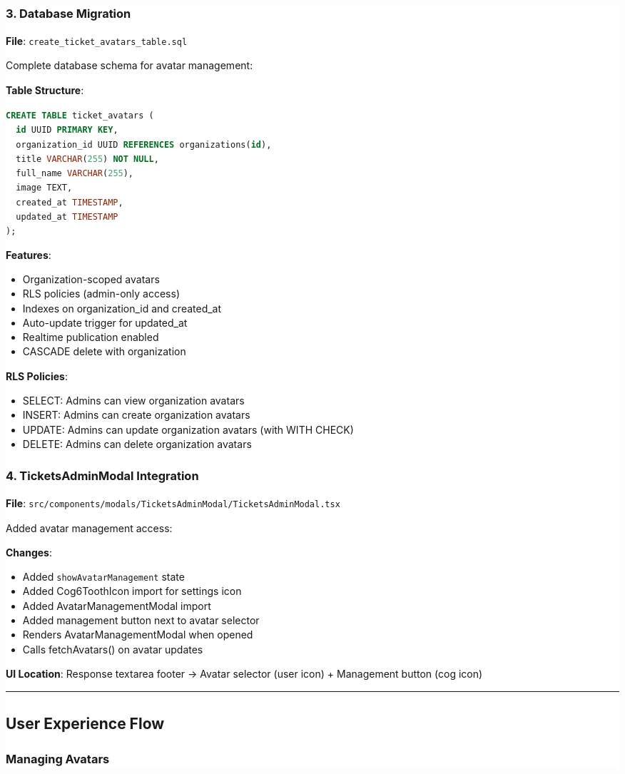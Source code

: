 ### 3. Database Migration
**File**: `create_ticket_avatars_table.sql`

Complete database schema for avatar management:

**Table Structure**:
```sql
CREATE TABLE ticket_avatars (
  id UUID PRIMARY KEY,
  organization_id UUID REFERENCES organizations(id),
  title VARCHAR(255) NOT NULL,
  full_name VARCHAR(255),
  image TEXT,
  created_at TIMESTAMP,
  updated_at TIMESTAMP
);
```

**Features**:
- Organization-scoped avatars
- RLS policies (admin-only access)
- Indexes on organization_id and created_at
- Auto-update trigger for updated_at
- Realtime publication enabled
- CASCADE delete with organization

**RLS Policies**:
- SELECT: Admins can view organization avatars
- INSERT: Admins can create organization avatars
- UPDATE: Admins can update organization avatars (with WITH CHECK)
- DELETE: Admins can delete organization avatars

### 4. TicketsAdminModal Integration
**File**: `src/components/modals/TicketsAdminModal/TicketsAdminModal.tsx`

Added avatar management access:

**Changes**:
- Added `showAvatarManagement` state
- Added Cog6ToothIcon import for settings icon
- Added AvatarManagementModal import
- Added management button next to avatar selector
- Renders AvatarManagementModal when opened
- Calls fetchAvatars() on avatar updates

**UI Location**:
Response textarea footer → Avatar selector (user icon) + Management button (cog icon)

---

## User Experience Flow

### Managing Avatars
